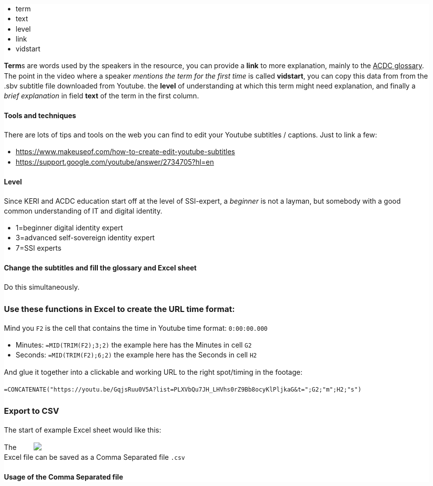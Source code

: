 - term
- text
- level
- link
- vidstart

**Term**s are words used by the speakers in the resource, you can provide a **link** to more explanation, mainly to the [ACDC glossary](https://github.com/trustoverip/acdc/wiki/). The point in the video where a speaker *mentions the term for the first time* is called **vidstart**, you can copy this data from from the .sbv subtitle file downloaded from Youtube. the **level** of understanding at which this term might need explanation, and finally a *brief explanation* in field **text** of the term in the first column.

#### Tools and techniques

There are lots of tips and tools on the web you can find to edit your Youtube subtitles / captions. Just to link a few:

- https://www.makeuseof.com/how-to-create-edit-youtube-subtitles
- https://support.google.com/youtube/answer/2734705?hl=en

#### Level

Since KERI and ACDC education start off at the level of SSI-expert, a *beginner* is not a layman, but somebody with a good common understanding of IT and digital identity.

- 1=beginner digital identity expert
- 3=advanced self-sovereign identity expert
- 7=SSI experts

#### Change the subtitles and fill the glossary and Excel sheet

Do this simultaneously.

### Use these functions in Excel to create the URL time format:
Mind you `F2` is the cell that contains the time in Youtube time format:  `0:00:00.000`

- Minutes: `=MID(TRIM(F2);3;2)` the example here has the Minutes in cell `G2`
- Seconds: `=MID(TRIM(F2);6;2)` the example here has the Seconds in cell `H2`

And glue it together into a clickable and working URL to the right spot/timing in the footage:

`=CONCATENATE("https://youtu.be/GqjsRuu0V5A?list=PLXVbQu7JH_LHVhs0rZ9Bb8ocyKlPljkaG&t=";G2;"m";H2;"s")`

### Export to CSV

The start of example Excel sheet would like this:

<img src="https://hackmd.io/_uploads/rkWsMskAc.png" width="800" align="right">

The Excel file can be saved as a Comma Separated file `.csv`

#### Usage of the Comma Separated file
